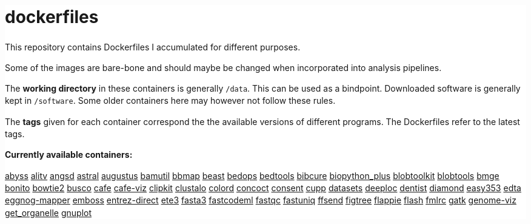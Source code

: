 # dockerfiles

This repository contains Dockerfiles I accumulated for different purposes.

Some of the images are bare-bone and should maybe be changed when incorporated into analysis pipelines.

The **working directory** in these containers is generally `/data`. This can be used as a bindpoint. Downloaded software is generally kept in `/software`. Some older containers here may however not follow these rules.

The **tags** given for each container correspond the the available versions of different programs. The Dockerfiles refer to the latest tags.

**Currently available containers:**

[abyss](#abyss)
[alitv](#alitv)
[angsd](#angsd)
[astral](#astral)
[augustus](#augustus)
[bamutil](#bamutil)
[bbmap](#bbmap)
[beast](#beast)
[bedops](#bedops)
[bedtools](#bedtools)
[bibcure](#bibcure)
[biopython_plus](#biopython_plus)
[blobtoolkit](#blobtoolkit)
[blobtools](#blobtools)
[bmge](#bmge)
[bonito](#bonito)
[bowtie2](#bowtie2)
[busco](#busco)
[cafe](#cafe)
[cafe-viz](#cafe-viz)
[clipkit](#clipkit)
[clustalo](#clustalo)
[colord](#colord)
[concoct](#concoct)
[consent](#consent)
[cupp](#cupp)
[datasets](#datasets)
[deeploc](#deeploc)
[dentist](#dentist)
[diamond](#diamond)
[easy353](#easy353)
[edta](#edta)
[eggnog-mapper](#eggnog-mapper)
[emboss](#emboss)
[entrez-direct](entrez-direct)
[ete3](#ete3)
[fasta3](#fasta3)
[fastcodeml](#fastcodeml)
[fastqc](#fastqc)
[fastuniq](#fastuniq)
[ffsend](#ffsend)
[figtree](#figtree)
[flappie](#flappie)
[flash](#flash)
[fmlrc](#fmlrc)
[gatk](#gatk)
[genome-viz](#genome-viz)
[get_organelle](#get_organelle)
[gnuplot](#gnuplot)